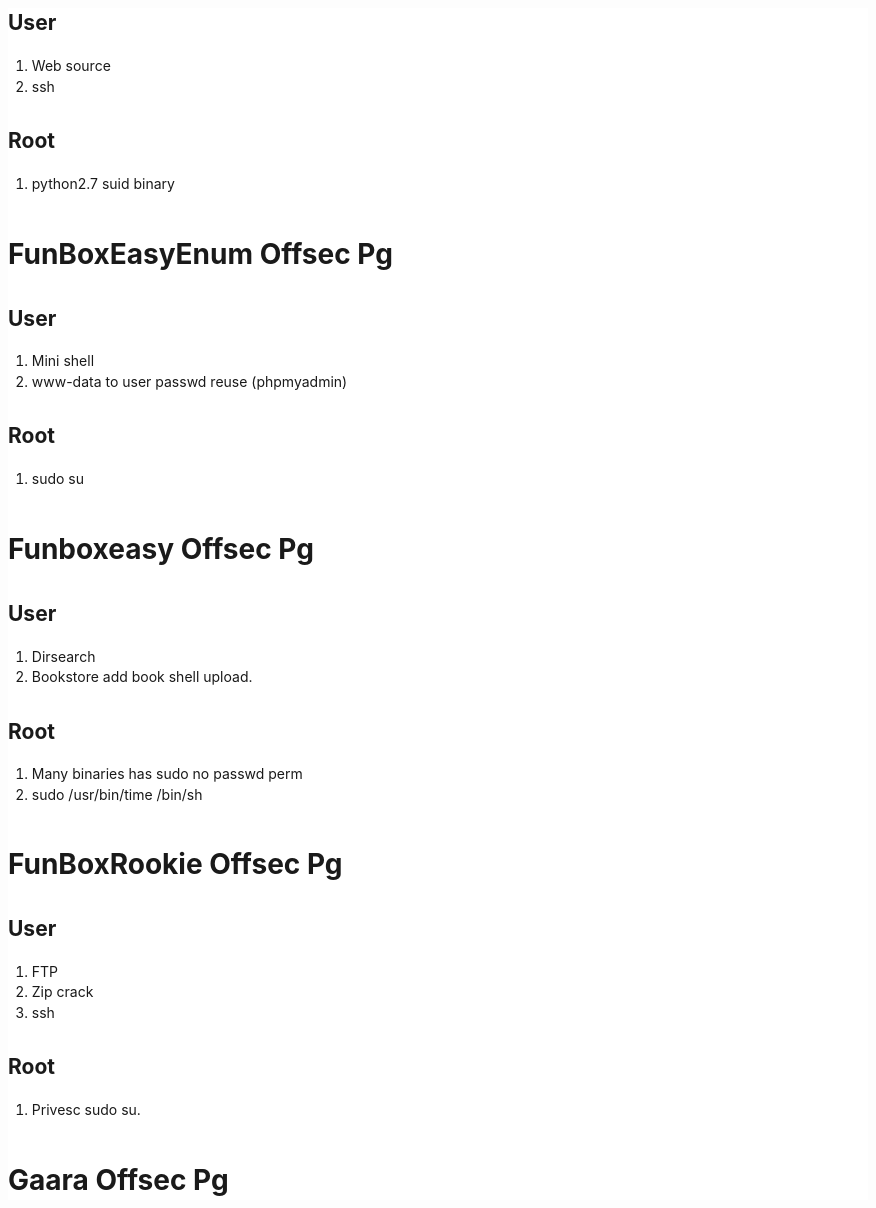 ## User

1. Web source 
2. ssh

## Root

1. python2.7 suid binary

# FunBoxEasyEnum Offsec Pg 

## User

1. Mini shell
2. www-data to user passwd reuse (phpmyadmin)

## Root

1. sudo su

# Funboxeasy Offsec Pg

## User

1. Dirsearch
2. Bookstore add book shell upload.

## Root

1. Many binaries has sudo no passwd perm 
2. sudo /usr/bin/time /bin/sh

# FunBoxRookie Offsec Pg

## User

1. FTP
2. Zip crack
3. ssh

## Root

1. Privesc sudo su.

# Gaara Offsec Pg
